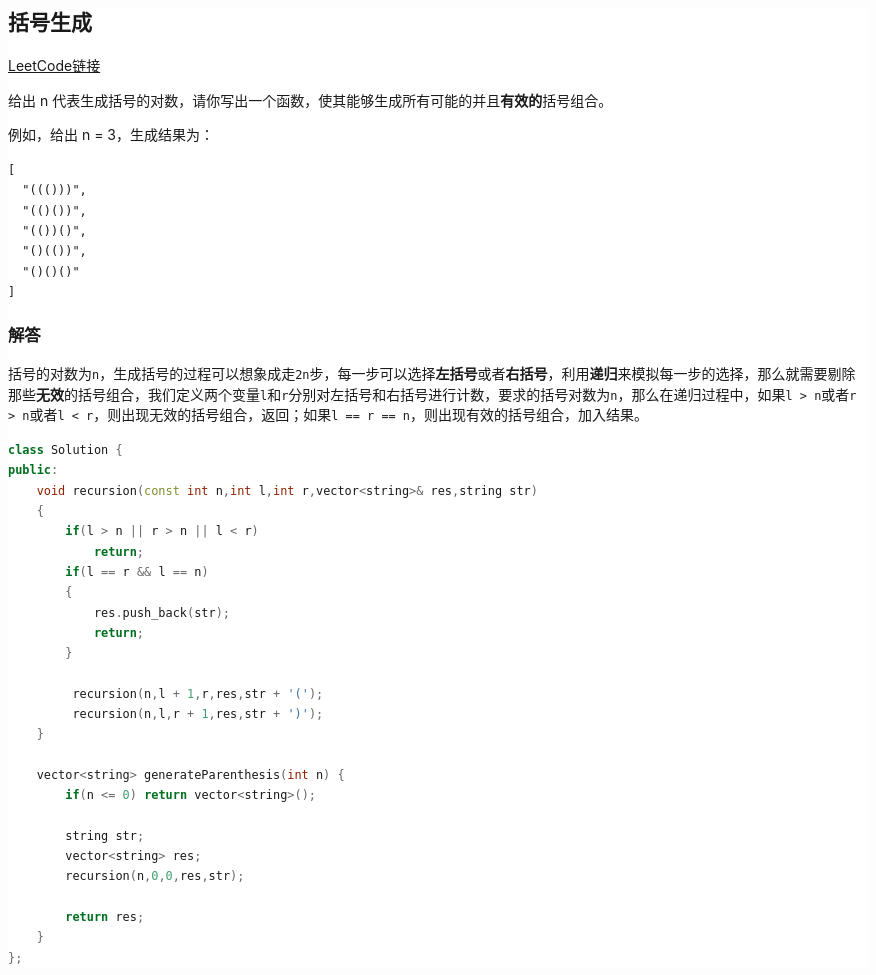 

## 括号生成

[LeetCode链接](https://leetcode-cn.com/problems/generate-parentheses/)

给出 n 代表生成括号的对数，请你写出一个函数，使其能够生成所有可能的并且**有效的**括号组合。

例如，给出 n = 3，生成结果为：
```
[
  "((()))",
  "(()())",
  "(())()",
  "()(())",
  "()()()"
]
```

### 解答

括号的对数为`n`，生成括号的过程可以想象成走`2n`步，每一步可以选择**左括号**或者**右括号**，利用**递归**来模拟每一步的选择，那么就需要剔除那些**无效**的括号组合，我们定义两个变量`l`和`r`分别对左括号和右括号进行计数，要求的括号对数为`n`，那么在递归过程中，如果`l > n`或者`r > n`或者`l < r`，则出现无效的括号组合，返回；如果`l == r == n`，则出现有效的括号组合，加入结果。

```c++
class Solution {
public:
    void recursion(const int n,int l,int r,vector<string>& res,string str)
    {
        if(l > n || r > n || l < r)
            return;
        if(l == r && l == n)
        {
            res.push_back(str);
            return;
        }
        
         recursion(n,l + 1,r,res,str + '(');
         recursion(n,l,r + 1,res,str + ')');
    }
    
    vector<string> generateParenthesis(int n) {
        if(n <= 0) return vector<string>();
        
        string str;
        vector<string> res;
        recursion(n,0,0,res,str);
        
        return res;
    }
};
```
